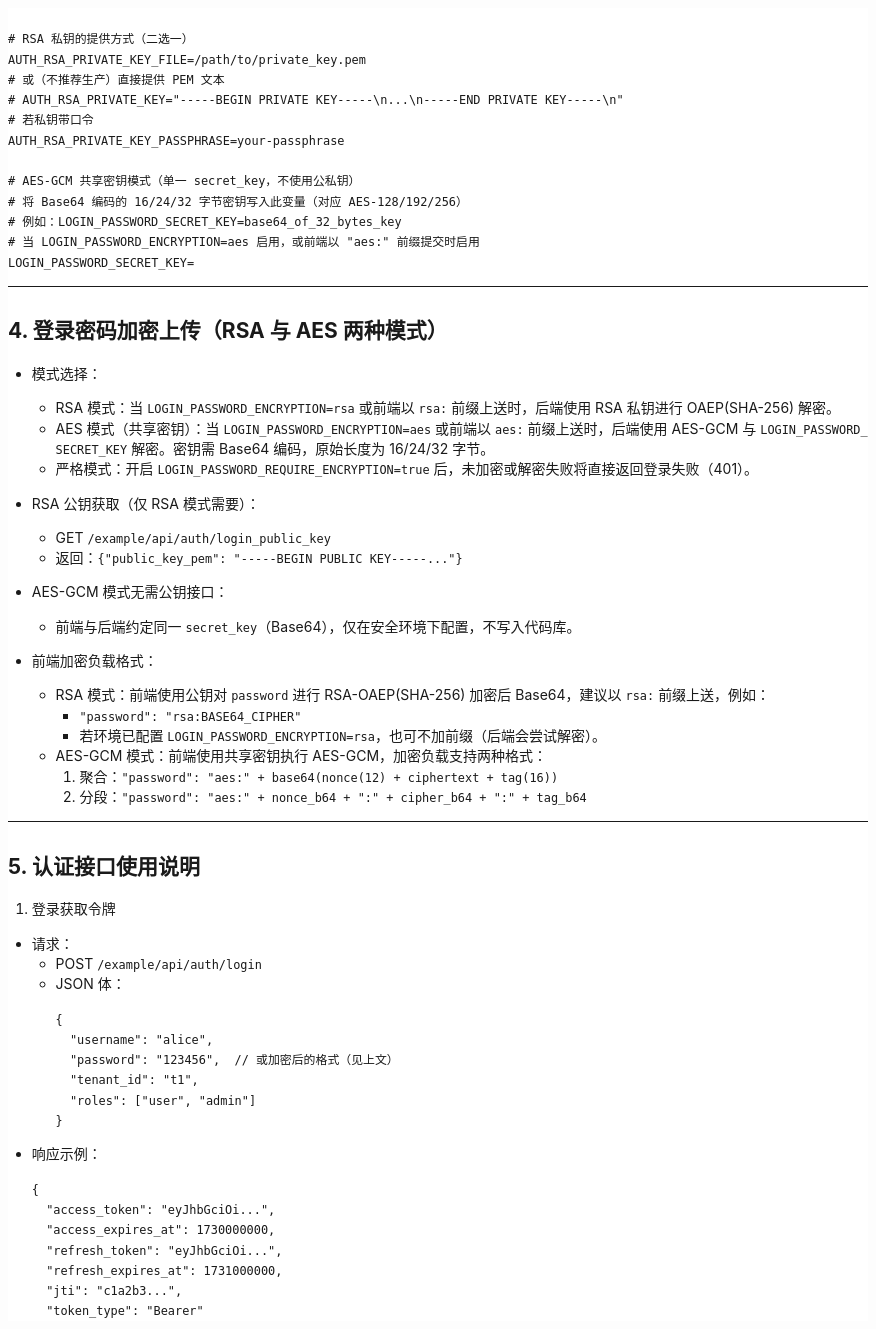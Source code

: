 ```

# RSA 私钥的提供方式（二选一）
AUTH_RSA_PRIVATE_KEY_FILE=/path/to/private_key.pem
# 或（不推荐生产）直接提供 PEM 文本
# AUTH_RSA_PRIVATE_KEY="-----BEGIN PRIVATE KEY-----\n...\n-----END PRIVATE KEY-----\n"
# 若私钥带口令
AUTH_RSA_PRIVATE_KEY_PASSPHRASE=your-passphrase

# AES-GCM 共享密钥模式（单一 secret_key，不使用公私钥）
# 将 Base64 编码的 16/24/32 字节密钥写入此变量（对应 AES-128/192/256）
# 例如：LOGIN_PASSWORD_SECRET_KEY=base64_of_32_bytes_key
# 当 LOGIN_PASSWORD_ENCRYPTION=aes 启用，或前端以 "aes:" 前缀提交时启用
LOGIN_PASSWORD_SECRET_KEY=
```

---

## 4. 登录密码加密上传（RSA 与 AES 两种模式）

- 模式选择：
  - RSA 模式：当 `LOGIN_PASSWORD_ENCRYPTION=rsa` 或前端以 `rsa:` 前缀上送时，后端使用 RSA 私钥进行 OAEP(SHA-256) 解密。
  - AES 模式（共享密钥）：当 `LOGIN_PASSWORD_ENCRYPTION=aes` 或前端以 `aes:` 前缀上送时，后端使用 AES-GCM 与 `LOGIN_PASSWORD_SECRET_KEY` 解密。密钥需 Base64 编码，原始长度为 16/24/32 字节。
  - 严格模式：开启 `LOGIN_PASSWORD_REQUIRE_ENCRYPTION=true` 后，未加密或解密失败将直接返回登录失败（401）。

- RSA 公钥获取（仅 RSA 模式需要）：
  - GET `/example/api/auth/login_public_key`
  - 返回：`{"public_key_pem": "-----BEGIN PUBLIC KEY-----..."}`

- AES-GCM 模式无需公钥接口：
  - 前端与后端约定同一 `secret_key`（Base64），仅在安全环境下配置，不写入代码库。

- 前端加密负载格式：
  - RSA 模式：前端使用公钥对 `password` 进行 RSA-OAEP(SHA-256) 加密后 Base64，建议以 `rsa:` 前缀上送，例如：
    - `"password": "rsa:BASE64_CIPHER"`
    - 若环境已配置 `LOGIN_PASSWORD_ENCRYPTION=rsa`，也可不加前缀（后端会尝试解密）。
  - AES-GCM 模式：前端使用共享密钥执行 AES-GCM，加密负载支持两种格式：
    1) 聚合：`"password": "aes:" + base64(nonce(12) + ciphertext + tag(16))`
    2) 分段：`"password": "aes:" + nonce_b64 + ":" + cipher_b64 + ":" + tag_b64`

---

## 5. 认证接口使用说明

1) 登录获取令牌
- 请求：
  - POST `/example/api/auth/login`
  - JSON 体：
    ```
    {
      "username": "alice",
      "password": "123456",  // 或加密后的格式（见上文）
      "tenant_id": "t1",
      "roles": ["user", "admin"]
    }
    ```
- 响应示例：
  ```
  {
    "access_token": "eyJhbGciOi...",
    "access_expires_at": 1730000000,
    "refresh_token": "eyJhbGciOi...",
    "refresh_expires_at": 1731000000,
    "jti": "c1a2b3...",
    "token_type": "Bearer"
  ```